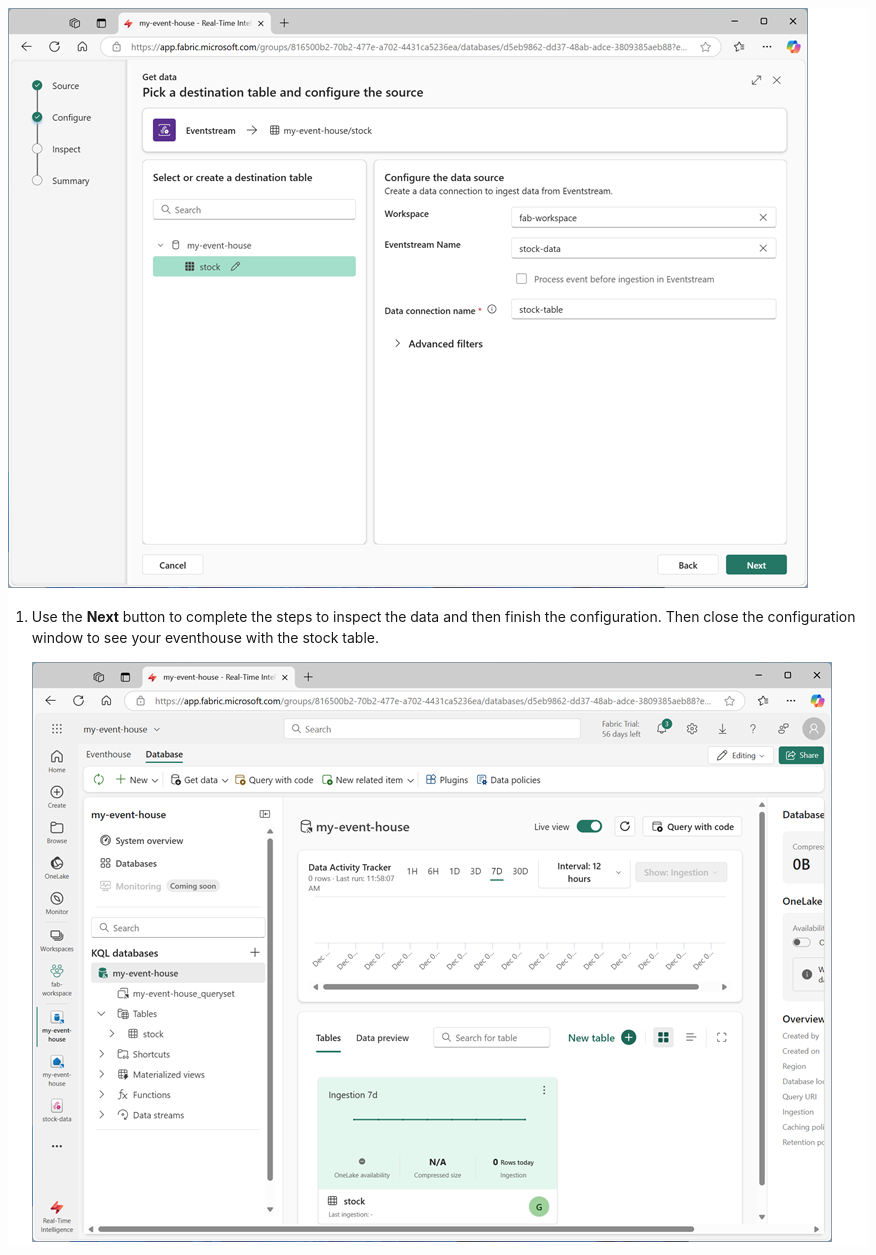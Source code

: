    ![Screenshot of configuration for loading a table from an eventstream.](./Images/configure-destination.png)

1. Use the **Next** button to complete the steps to inspect the data and then finish the configuration. Then close the configuration window to see your eventhouse with the stock table.

   ![Screenshot of and eventhouse with a table.](./Images/eventhouse-with-table.png)